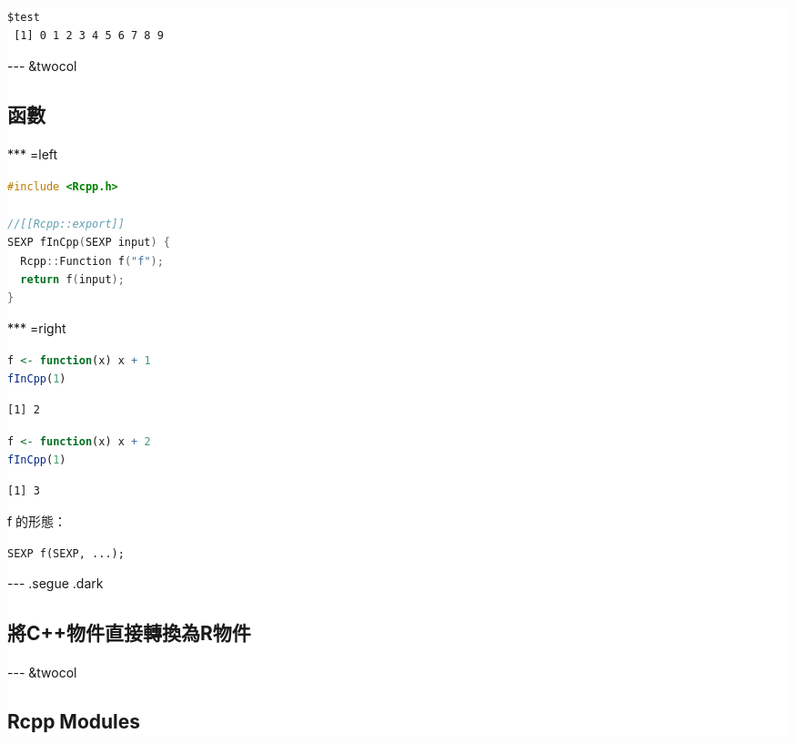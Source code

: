 ```
$test
 [1] 0 1 2 3 4 5 6 7 8 9
```


--- &twocol

## 函數

*** =left


```cpp
#include <Rcpp.h>

//[[Rcpp::export]]
SEXP fInCpp(SEXP input) {
  Rcpp::Function f("f");
  return f(input);
}
```


*** =right


```r
f <- function(x) x + 1
fInCpp(1)
```

```
[1] 2
```

```r
f <- function(x) x + 2
fInCpp(1)
```

```
[1] 3
```


f 的形態：

```
SEXP f(SEXP, ...);
```

--- .segue .dark

## 將C++物件直接轉換為R物件

--- &twocol

## Rcpp Modules

